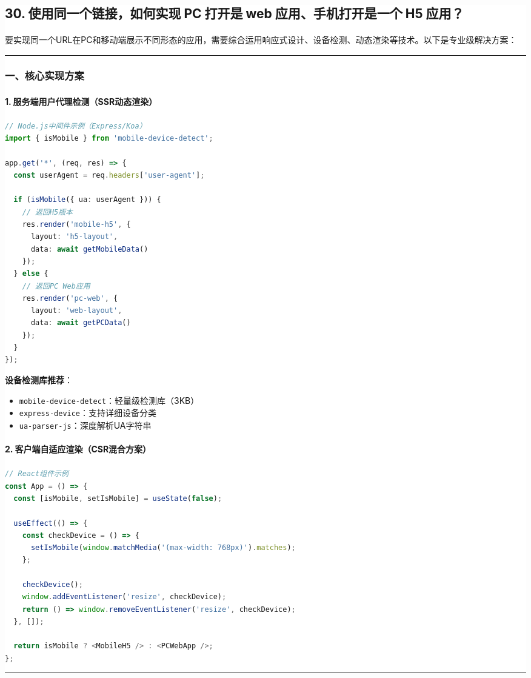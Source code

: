 ## 30. 使用同一个链接，如何实现 PC 打开是 web 应用、手机打开是一个 H5 应用？

要实现同一个URL在PC和移动端展示不同形态的应用，需要综合运用响应式设计、设备检测、动态渲染等技术。以下是专业级解决方案：

---

### 一、核心实现方案

#### 1. **服务端用户代理检测（SSR动态渲染）**
```typescript
// Node.js中间件示例（Express/Koa）
import { isMobile } from 'mobile-device-detect';

app.get('*', (req, res) => {
  const userAgent = req.headers['user-agent'];

  if (isMobile({ ua: userAgent })) {
    // 返回H5版本
    res.render('mobile-h5', { 
      layout: 'h5-layout',
      data: await getMobileData() 
    });
  } else {
    // 返回PC Web应用
    res.render('pc-web', {
      layout: 'web-layout',
      data: await getPCData()
    });
  }
});
```

**设备检测库推荐**：
- `mobile-device-detect`：轻量级检测库（3KB）
- `express-device`：支持详细设备分类
- `ua-parser-js`：深度解析UA字符串

#### 2. **客户端自适应渲染（CSR混合方案）**
```typescript
// React组件示例
const App = () => {
  const [isMobile, setIsMobile] = useState(false);

  useEffect(() => {
    const checkDevice = () => {
      setIsMobile(window.matchMedia('(max-width: 768px)').matches);
    };
  
    checkDevice();
    window.addEventListener('resize', checkDevice);
    return () => window.removeEventListener('resize', checkDevice);
  }, []);

  return isMobile ? <MobileH5 /> : <PCWebApp />;
};
```

---
